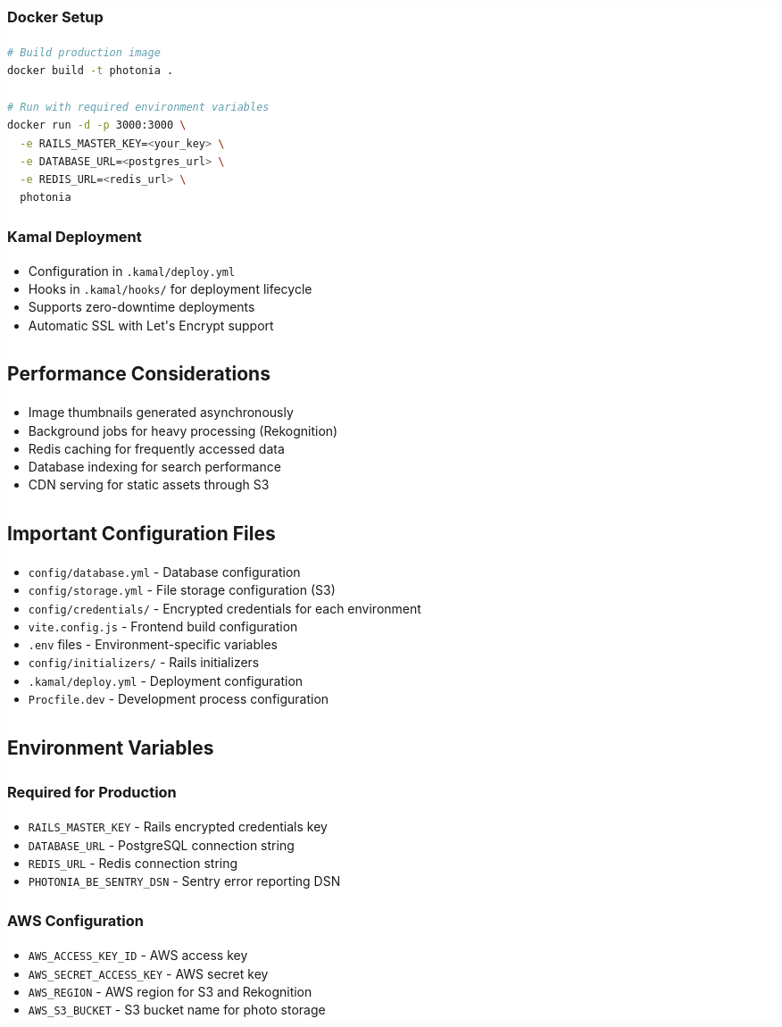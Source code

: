 ### Docker Setup
```bash
# Build production image
docker build -t photonia .

# Run with required environment variables
docker run -d -p 3000:3000 \
  -e RAILS_MASTER_KEY=<your_key> \
  -e DATABASE_URL=<postgres_url> \
  -e REDIS_URL=<redis_url> \
  photonia
```

### Kamal Deployment
- Configuration in `.kamal/deploy.yml`
- Hooks in `.kamal/hooks/` for deployment lifecycle
- Supports zero-downtime deployments
- Automatic SSL with Let's Encrypt support

## Performance Considerations

- Image thumbnails generated asynchronously
- Background jobs for heavy processing (Rekognition)
- Redis caching for frequently accessed data
- Database indexing for search performance
- CDN serving for static assets through S3

## Important Configuration Files

- `config/database.yml` - Database configuration
- `config/storage.yml` - File storage configuration (S3)
- `config/credentials/` - Encrypted credentials for each environment
- `vite.config.js` - Frontend build configuration
- `.env` files - Environment-specific variables
- `config/initializers/` - Rails initializers
- `.kamal/deploy.yml` - Deployment configuration
- `Procfile.dev` - Development process configuration

## Environment Variables

### Required for Production
- `RAILS_MASTER_KEY` - Rails encrypted credentials key
- `DATABASE_URL` - PostgreSQL connection string
- `REDIS_URL` - Redis connection string
- `PHOTONIA_BE_SENTRY_DSN` - Sentry error reporting DSN

### AWS Configuration
- `AWS_ACCESS_KEY_ID` - AWS access key
- `AWS_SECRET_ACCESS_KEY` - AWS secret key
- `AWS_REGION` - AWS region for S3 and Rekognition
- `AWS_S3_BUCKET` - S3 bucket name for photo storage
